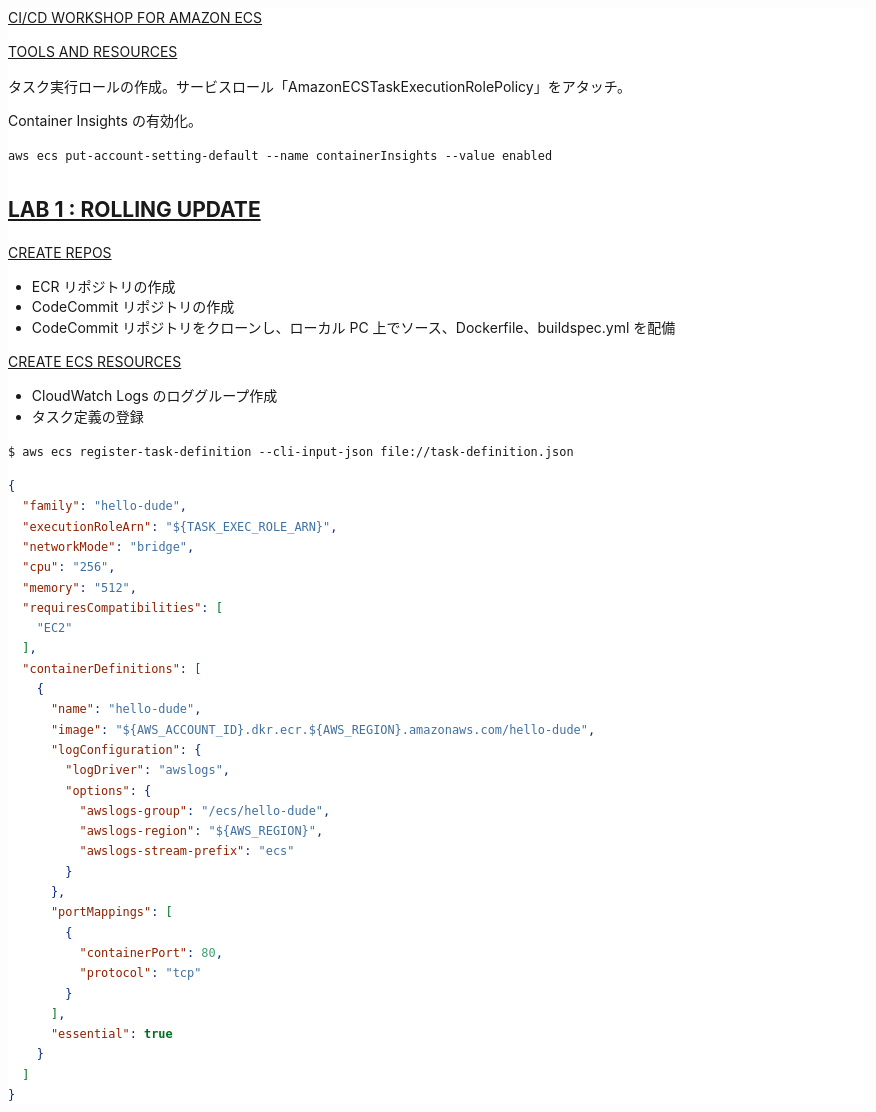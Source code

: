 
[CI/CD WORKSHOP FOR AMAZON ECS](https://cicd-for-ecs.workshop.aws/en/)


[TOOLS AND RESOURCES](https://cicd-for-ecs.workshop.aws/en/3-setup/01-tools_resources.html)

タスク実行ロールの作成。サービスロール「AmazonECSTaskExecutionRolePolicy」をアタッチ。

Container Insights の有効化。

```
aws ecs put-account-setting-default --name containerInsights --value enabled
```



## [LAB 1 : ROLLING UPDATE](https://cicd-for-ecs.workshop.aws/en/4-basic/lab1-rolling.html)

[CREATE REPOS](https://cicd-for-ecs.workshop.aws/en/4-basic/lab1-rolling/11-repos.html)

* ECR リポジトリの作成
* CodeCommit リポジトリの作成
* CodeCommit リポジトリをクローンし、ローカル PC 上でソース、Dockerfile、buildspec.yml を配備


[CREATE ECS RESOURCES](https://cicd-for-ecs.workshop.aws/en/4-basic/lab1-rolling/12-ecsresources.html)

* CloudWatch Logs のロググループ作成
* タスク定義の登録

```
$ aws ecs register-task-definition --cli-input-json file://task-definition.json
```

```json
{
  "family": "hello-dude",
  "executionRoleArn": "${TASK_EXEC_ROLE_ARN}",
  "networkMode": "bridge",
  "cpu": "256",
  "memory": "512",
  "requiresCompatibilities": [
    "EC2"
  ],
  "containerDefinitions": [
    {
      "name": "hello-dude",
      "image": "${AWS_ACCOUNT_ID}.dkr.ecr.${AWS_REGION}.amazonaws.com/hello-dude",
      "logConfiguration": {
        "logDriver": "awslogs",
        "options": {
          "awslogs-group": "/ecs/hello-dude",
          "awslogs-region": "${AWS_REGION}",
          "awslogs-stream-prefix": "ecs"
        }
      },
      "portMappings": [
        {
          "containerPort": 80,
          "protocol": "tcp"
        }
      ],
      "essential": true
    }
  ]
}
```
